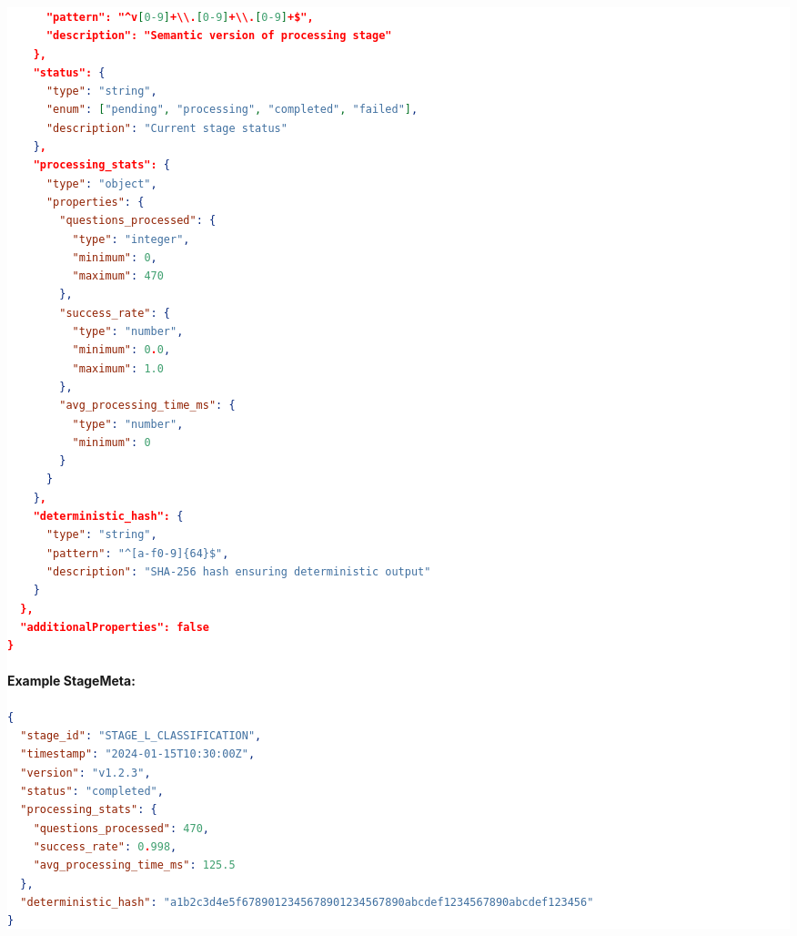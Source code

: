 ```json
      "pattern": "^v[0-9]+\\.[0-9]+\\.[0-9]+$",
      "description": "Semantic version of processing stage"
    },
    "status": {
      "type": "string",
      "enum": ["pending", "processing", "completed", "failed"],
      "description": "Current stage status"
    },
    "processing_stats": {
      "type": "object",
      "properties": {
        "questions_processed": {
          "type": "integer",
          "minimum": 0,
          "maximum": 470
        },
        "success_rate": {
          "type": "number",
          "minimum": 0.0,
          "maximum": 1.0
        },
        "avg_processing_time_ms": {
          "type": "number",
          "minimum": 0
        }
      }
    },
    "deterministic_hash": {
      "type": "string",
      "pattern": "^[a-f0-9]{64}$",
      "description": "SHA-256 hash ensuring deterministic output"
    }
  },
  "additionalProperties": false
}
```

#### Example StageMeta:

```json
{
  "stage_id": "STAGE_L_CLASSIFICATION",
  "timestamp": "2024-01-15T10:30:00Z",
  "version": "v1.2.3",
  "status": "completed",
  "processing_stats": {
    "questions_processed": 470,
    "success_rate": 0.998,
    "avg_processing_time_ms": 125.5
  },
  "deterministic_hash": "a1b2c3d4e5f6789012345678901234567890abcdef1234567890abcdef123456"
}
```
